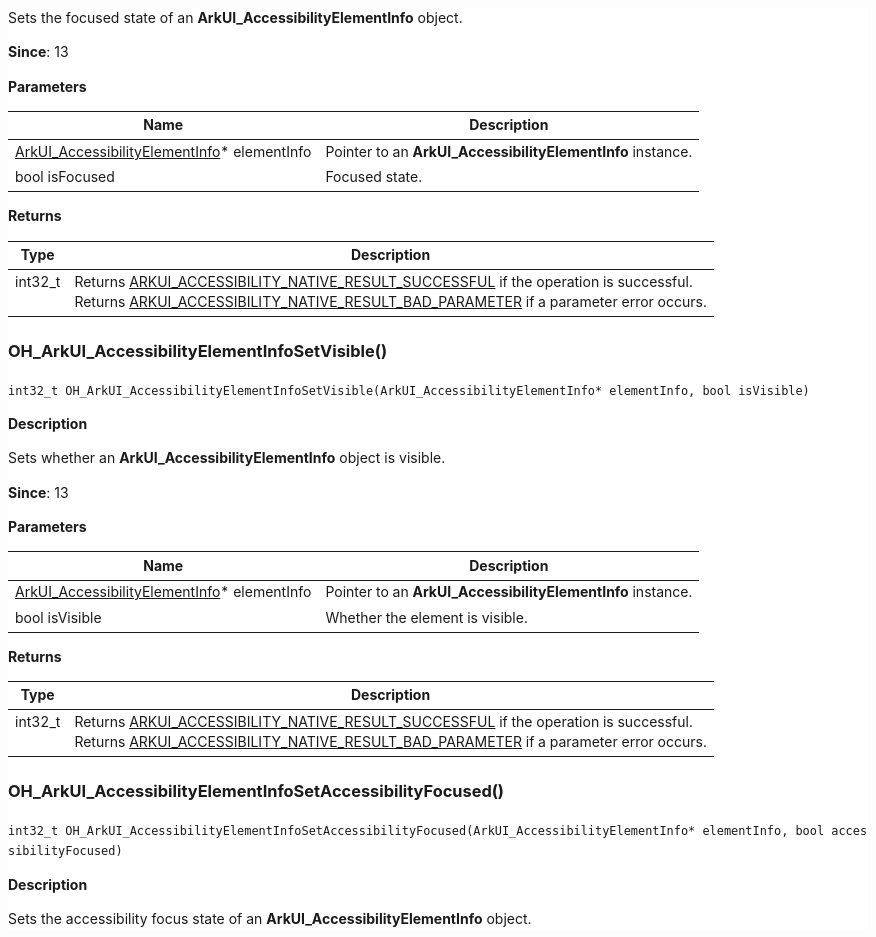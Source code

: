 Sets the focused state of an **ArkUI_AccessibilityElementInfo** object.

**Since**: 13


**Parameters**

| Name| Description|
| -- | -- |
| [ArkUI_AccessibilityElementInfo](capi-arkui-accessibility-arkui-accessibilityelementinfo.md)* elementInfo | Pointer to an **ArkUI_AccessibilityElementInfo** instance.|
| bool isFocused | Focused state.|

**Returns**

| Type| Description|
| -- | -- |
| int32_t | Returns [ARKUI_ACCESSIBILITY_NATIVE_RESULT_SUCCESSFUL](capi-native-interface-accessibility-h.md#arkui_acessbilityerrorcode) if the operation is successful.<br>Returns [ARKUI_ACCESSIBILITY_NATIVE_RESULT_BAD_PARAMETER](capi-native-interface-accessibility-h.md#arkui_acessbilityerrorcode) if a parameter error occurs.|

### OH_ArkUI_AccessibilityElementInfoSetVisible()

```
int32_t OH_ArkUI_AccessibilityElementInfoSetVisible(ArkUI_AccessibilityElementInfo* elementInfo, bool isVisible)
```

**Description**

Sets whether an **ArkUI_AccessibilityElementInfo** object is visible.

**Since**: 13


**Parameters**

| Name| Description|
| -- | -- |
| [ArkUI_AccessibilityElementInfo](capi-arkui-accessibility-arkui-accessibilityelementinfo.md)* elementInfo | Pointer to an **ArkUI_AccessibilityElementInfo** instance.|
| bool isVisible | Whether the element is visible.|

**Returns**

| Type| Description|
| -- | -- |
| int32_t | Returns [ARKUI_ACCESSIBILITY_NATIVE_RESULT_SUCCESSFUL](capi-native-interface-accessibility-h.md#arkui_acessbilityerrorcode) if the operation is successful.<br>Returns [ARKUI_ACCESSIBILITY_NATIVE_RESULT_BAD_PARAMETER](capi-native-interface-accessibility-h.md#arkui_acessbilityerrorcode) if a parameter error occurs.|

### OH_ArkUI_AccessibilityElementInfoSetAccessibilityFocused()

```
int32_t OH_ArkUI_AccessibilityElementInfoSetAccessibilityFocused(ArkUI_AccessibilityElementInfo* elementInfo, bool accessibilityFocused)
```

**Description**

Sets the accessibility focus state of an **ArkUI_AccessibilityElementInfo** object.
